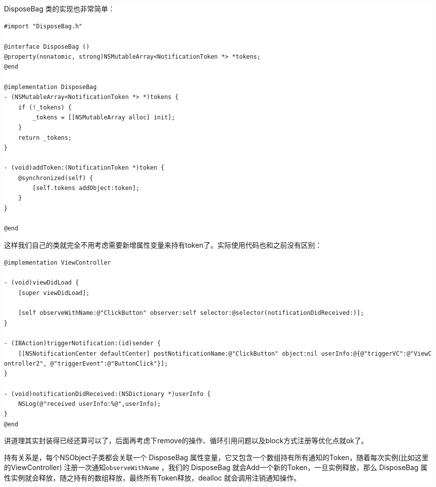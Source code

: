 DisposeBag 类的实现也非常简单：

```oc
#import "DisposeBag.h"

@interface DisposeBag ()
@property(nonatomic, strong)NSMutableArray<NotificationToken *> *tokens;
@end

@implementation DisposeBag
- (NSMutableArray<NotificationToken *> *)tokens {
    if (!_tokens) {
        _tokens = [[NSMutableArray alloc] init];
    }
    return _tokens;
}

- (void)addToken:(NotificationToken *)token {
    @synchronized(self) {
        [self.tokens addObject:token];
    }
}

@end
```

这样我们自己的类就完全不用考虑需要新增属性变量来持有token了。实际使用代码也和之前没有区别：

```oc
@implementation ViewController

- (void)viewDidLoad {
    [super viewDidLoad];
    
    [self observeWithName:@"ClickButton" observer:self selector:@selector(notificationDidReceived:)];
}

- (IBAction)triggerNotification:(id)sender {
    [[NSNotificationCenter defaultCenter] postNotificationName:@"ClickButton" object:nil userInfo:@{@"triggerVC":@"ViewController2", @"triggerEvent":@"ButtonClick"}];
}

- (void)notificationDidReceived:(NSDictionary *)userInfo {
    NSLog(@"received userInfo:%@",userInfo);
}
@end
```

讲道理其实封装得已经还算可以了，后面再考虑下remove的操作、循环引用问题以及block方式注册等优化点就ok了。

持有关系是，每个NSObject子类都会关联一个 DisposeBag 属性变量，它又包含一个数组持有所有通知的Token，随着每次实例(比如这里的ViewController) 注册一次通知`observeWithName` ，我们的 DisposeBag 就会Add一个新的Token，一旦实例释放，那么 DisposeBag 属性实例就会释放，随之持有的数组释放，最终所有Token释放，dealloc 就会调用注销通知操作。
